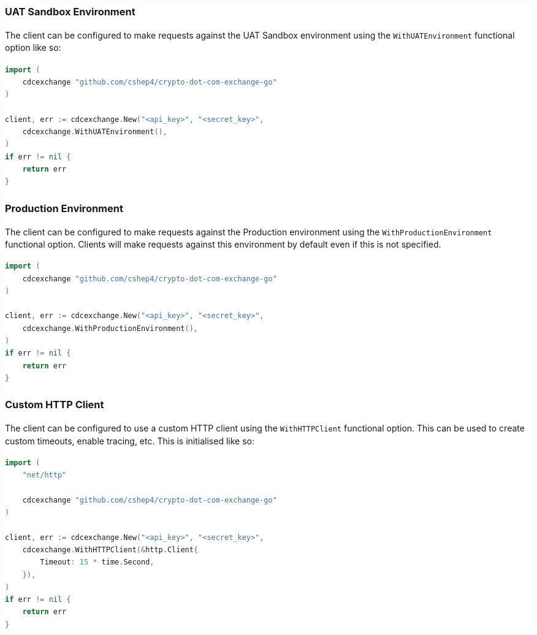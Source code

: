 ### UAT Sandbox Environment

The client can be configured to make requests against the UAT Sandbox environment using the `WithUATEnvironment` functional option like so:

```go
import (
    cdcexchange "github.com/cshep4/crypto-dot-com-exchange-go"
)

client, err := cdcexchange.New("<api_key>", "<secret_key>", 
    cdcexchange.WithUATEnvironment(),
)
if err != nil {
    return err
}
```

### Production Environment

The client can be configured to make requests against the Production environment using the `WithProductionEnvironment` functional option. Clients will make requests against this environment by default even if this is not specified.

```go
import (
    cdcexchange "github.com/cshep4/crypto-dot-com-exchange-go"
)

client, err := cdcexchange.New("<api_key>", "<secret_key>", 
    cdcexchange.WithProductionEnvironment(),
)
if err != nil {
    return err
}
```

### Custom HTTP Client

The client can be configured to use a custom HTTP client using the `WithHTTPClient` functional option. This can be used to create custom timeouts, enable tracing, etc. This is initialised like so:

```go
import (
    "net/http"

    cdcexchange "github.com/cshep4/crypto-dot-com-exchange-go"
)

client, err := cdcexchange.New("<api_key>", "<secret_key>",
    cdcexchange.WithHTTPClient(&http.Client{
        Timeout: 15 * time.Second,
    }),
)
if err != nil {
    return err
}
```
